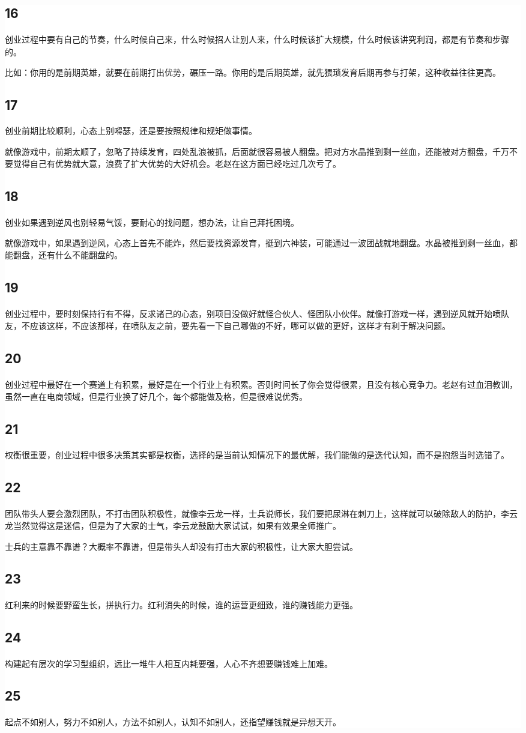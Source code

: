 ## 16

创业过程中要有自己的节奏，什么时候自己来，什么时候招人让别人来，什么时候该扩大规模，什么时候该讲究利润，都是有节奏和步骤的。

比如：你用的是前期英雄，就要在前期打出优势，碾压一路。你用的是后期英雄，就先猥琐发育后期再参与打架，这种收益往往更高。

## 17

创业前期比较顺利，心态上别嘚瑟，还是要按照规律和规矩做事情。

就像游戏中，前期太顺了，忽略了持续发育，四处乱浪被抓，后面就很容易被人翻盘。把对方水晶推到剩一丝血，还能被对方翻盘，千万不要觉得自己有优势就大意，浪费了扩大优势的大好机会。老赵在这方面已经吃过几次亏了。

## 18

创业如果遇到逆风也别轻易气馁，要耐心的找问题，想办法，让自己拜托困境。

就像游戏中，如果遇到逆风，心态上首先不能炸，然后要找资源发育，挺到六神装，可能通过一波团战就地翻盘。水晶被推到剩一丝血，都能翻盘，还有什么不能翻盘的。

## 19

创业过程中，要时刻保持行有不得，反求诸己的心态，别项目没做好就怪合伙人、怪团队小伙伴。就像打游戏一样，遇到逆风就开始喷队友，不应该这样，不应该那样，在喷队友之前，要先看一下自己哪做的不好，哪可以做的更好，这样才有利于解决问题。

## 20

创业过程中最好在一个赛道上有积累，最好是在一个行业上有积累。否则时间长了你会觉得很累，且没有核心竞争力。老赵有过血泪教训，虽然一直在电商领域，但是行业换了好几个，每个都能做及格，但是很难说优秀。

## 21

权衡很重要，创业过程中很多决策其实都是权衡，选择的是当前认知情况下的最优解，我们能做的是迭代认知，而不是抱怨当时选错了。

## 22

团队带头人要会激烈团队，不打击团队积极性，就像李云龙一样，士兵说师长，我们要把尿淋在刺刀上，这样就可以破除敌人的防护，李云龙当然觉得这是迷信，但是为了大家的士气，李云龙鼓励大家试试，如果有效果全师推广。

士兵的主意靠不靠谱？大概率不靠谱，但是带头人却没有打击大家的积极性，让大家大胆尝试。

## 23

红利来的时候要野蛮生长，拼执行力。红利消失的时候，谁的运营更细致，谁的赚钱能力更强。

## 24

构建起有层次的学习型组织，远比一堆牛人相互内耗要强，人心不齐想要赚钱难上加难。

## 25

起点不如别人，努力不如别人，方法不如别人，认知不如别人，还指望赚钱就是异想天开。
